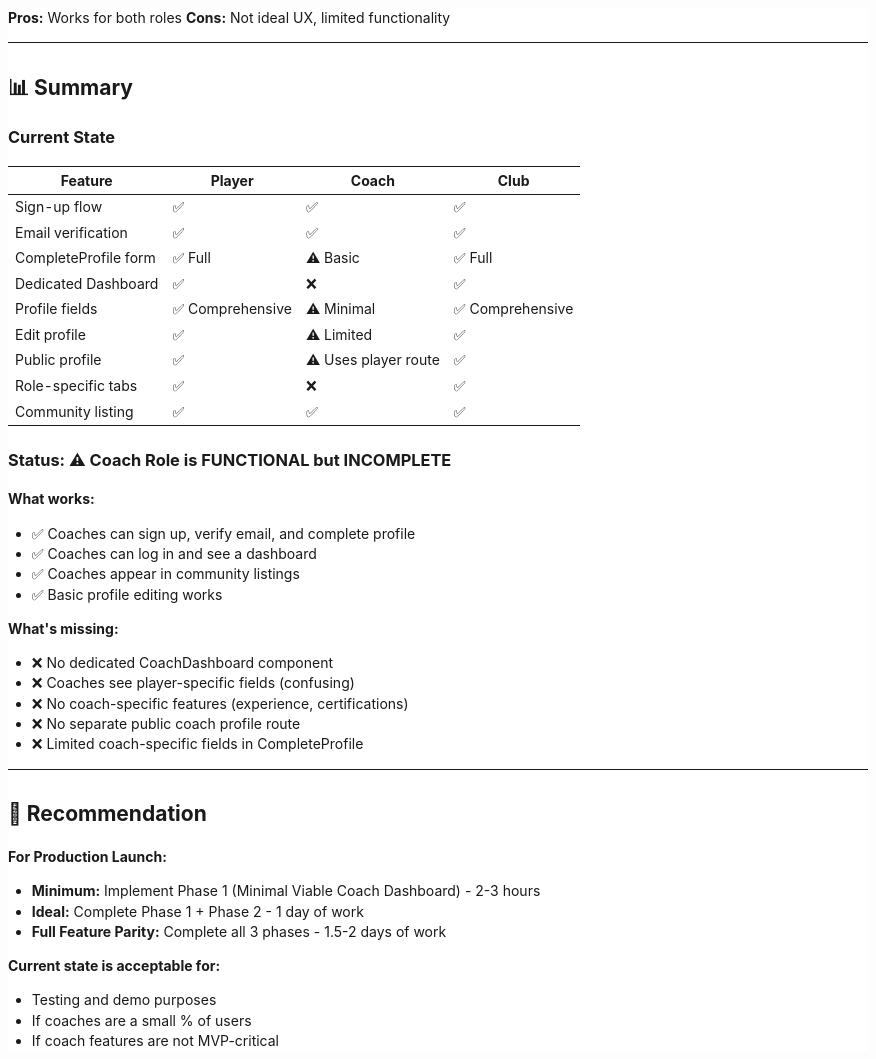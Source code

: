 **Pros:** Works for both roles
**Cons:** Not ideal UX, limited functionality

---

## 📊 Summary

### Current State

| Feature | Player | Coach | Club |
|---------|--------|-------|------|
| Sign-up flow | ✅ | ✅ | ✅ |
| Email verification | ✅ | ✅ | ✅ |
| CompleteProfile form | ✅ Full | ⚠️ Basic | ✅ Full |
| Dedicated Dashboard | ✅ | ❌ | ✅ |
| Profile fields | ✅ Comprehensive | ⚠️ Minimal | ✅ Comprehensive |
| Edit profile | ✅ | ⚠️ Limited | ✅ |
| Public profile | ✅ | ⚠️ Uses player route | ✅ |
| Role-specific tabs | ✅ | ❌ | ✅ |
| Community listing | ✅ | ✅ | ✅ |

### Status: ⚠️ Coach Role is FUNCTIONAL but INCOMPLETE

**What works:**
- ✅ Coaches can sign up, verify email, and complete profile
- ✅ Coaches can log in and see a dashboard
- ✅ Coaches appear in community listings
- ✅ Basic profile editing works

**What's missing:**
- ❌ No dedicated CoachDashboard component
- ❌ Coaches see player-specific fields (confusing)
- ❌ No coach-specific features (experience, certifications)
- ❌ No separate public coach profile route
- ❌ Limited coach-specific fields in CompleteProfile

---

## 🎯 Recommendation

**For Production Launch:**
- **Minimum:** Implement Phase 1 (Minimal Viable Coach Dashboard) - 2-3 hours
- **Ideal:** Complete Phase 1 + Phase 2 - 1 day of work
- **Full Feature Parity:** Complete all 3 phases - 1.5-2 days of work

**Current state is acceptable for:**
- Testing and demo purposes
- If coaches are a small % of users
- If coach features are not MVP-critical
